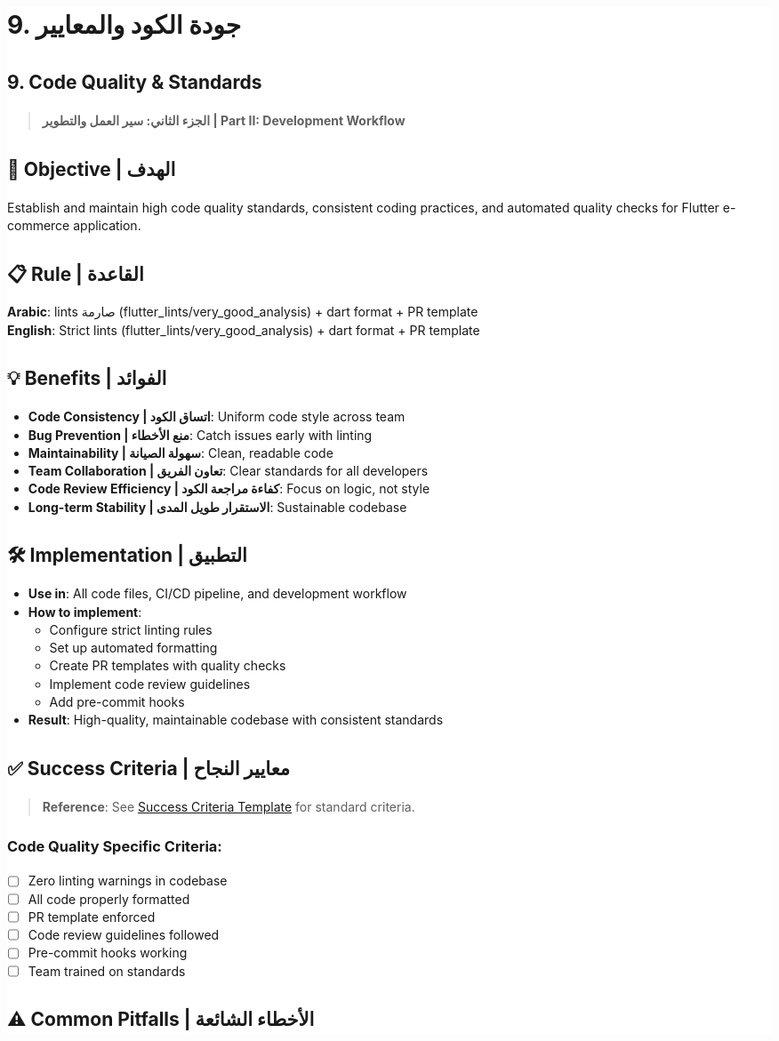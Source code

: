 # 9. جودة الكود والمعايير
## 9. Code Quality & Standards

> **الجزء الثاني: سير العمل والتطوير | Part II: Development Workflow**

## 🎯 **Objective | الهدف**
Establish and maintain high code quality standards, consistent coding practices, and automated quality checks for Flutter e-commerce application.

## 📋 **Rule | القاعدة**
**Arabic**: lints صارمة (flutter_lints/very_good_analysis) + dart format + PR template  
**English**: Strict lints (flutter_lints/very_good_analysis) + dart format + PR template

## 💡 **Benefits | الفوائد**
- **Code Consistency | اتساق الكود**: Uniform code style across team
- **Bug Prevention | منع الأخطاء**: Catch issues early with linting
- **Maintainability | سهولة الصيانة**: Clean, readable code
- **Team Collaboration | تعاون الفريق**: Clear standards for all developers
- **Code Review Efficiency | كفاءة مراجعة الكود**: Focus on logic, not style
- **Long-term Stability | الاستقرار طويل المدى**: Sustainable codebase

## 🛠️ **Implementation | التطبيق**
- **Use in**: All code files, CI/CD pipeline, and development workflow
- **How to implement**:
  - Configure strict linting rules
  - Set up automated formatting
  - Create PR templates with quality checks
  - Implement code review guidelines
  - Add pre-commit hooks
- **Result**: High-quality, maintainable codebase with consistent standards

## ✅ **Success Criteria | معايير النجاح**

> **Reference**: See [Success Criteria Template](../../00-Templates/06_Success_Criteria_Template.md) for standard criteria.

### **Code Quality Specific Criteria:**
- [ ] Zero linting warnings in codebase
- [ ] All code properly formatted
- [ ] PR template enforced
- [ ] Code review guidelines followed
- [ ] Pre-commit hooks working
- [ ] Team trained on standards

## ⚠️ **Common Pitfalls | الأخطاء الشائعة**
